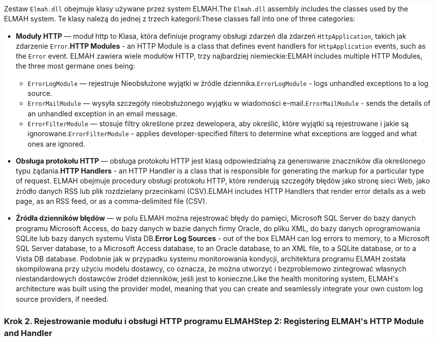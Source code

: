 <span data-ttu-id="9bbd0-151">Zestaw `Elmah.dll` obejmuje klasy używane przez system ELMAH.</span><span class="sxs-lookup"><span data-stu-id="9bbd0-151">The `Elmah.dll` assembly includes the classes used by the ELMAH system.</span></span> <span data-ttu-id="9bbd0-152">Te klasy należą do jednej z trzech kategorii:</span><span class="sxs-lookup"><span data-stu-id="9bbd0-152">These classes fall into one of three categories:</span></span>

- <span data-ttu-id="9bbd0-153">**Moduły HTTP** — moduł http to Klasa, która definiuje programy obsługi zdarzeń dla zdarzeń `HttpApplication`, takich jak zdarzenie `Error`.</span><span class="sxs-lookup"><span data-stu-id="9bbd0-153">**HTTP Modules** - an HTTP Module is a class that defines event handlers for `HttpApplication` events, such as the `Error` event.</span></span> <span data-ttu-id="9bbd0-154">ELMAH zawiera wiele modułów HTTP, trzy najbardziej niemieckie:</span><span class="sxs-lookup"><span data-stu-id="9bbd0-154">ELMAH includes multiple HTTP Modules, the three most germane ones being:</span></span> 

    - <span data-ttu-id="9bbd0-155">`ErrorLogModule` — rejestruje Nieobsłużone wyjątki w źródle dziennika.</span><span class="sxs-lookup"><span data-stu-id="9bbd0-155">`ErrorLogModule` - logs unhandled exceptions to a log source.</span></span>
    - <span data-ttu-id="9bbd0-156">`ErrorMailModule` — wysyła szczegóły nieobsłużonego wyjątku w wiadomości e-mail.</span><span class="sxs-lookup"><span data-stu-id="9bbd0-156">`ErrorMailModule` - sends the details of an unhandled exception in an email message.</span></span>
    - <span data-ttu-id="9bbd0-157">`ErrorFilterModule` — stosuje filtry określone przez dewelopera, aby określić, które wyjątki są rejestrowane i jakie są ignorowane.</span><span class="sxs-lookup"><span data-stu-id="9bbd0-157">`ErrorFilterModule` - applies developer-specified filters to determine what exceptions are logged and what ones are ignored.</span></span>
- <span data-ttu-id="9bbd0-158">**Obsługa protokołu HTTP** — obsługa protokołu HTTP jest klasą odpowiedzialną za generowanie znaczników dla określonego typu żądania.</span><span class="sxs-lookup"><span data-stu-id="9bbd0-158">**HTTP Handlers** - an HTTP Handler is a class that is responsible for generating the markup for a particular type of request.</span></span> <span data-ttu-id="9bbd0-159">ELMAH obejmuje procedury obsługi protokołu HTTP, które renderują szczegóły błędów jako stronę sieci Web, jako źródło danych RSS lub plik rozdzielany przecinkami (CSV).</span><span class="sxs-lookup"><span data-stu-id="9bbd0-159">ELMAH includes HTTP Handlers that render error details as a web page, as an RSS feed, or as a comma-delimited file (CSV).</span></span>
- <span data-ttu-id="9bbd0-160">**Źródła dzienników błędów** — w polu ELMAH można rejestrować błędy do pamięci, Microsoft SQL Server do bazy danych programu Microsoft Access, do bazy danych w bazie danych firmy Oracle, do pliku XML, do bazy danych oprogramowania SQLite lub bazy danych systemu Vista DB.</span><span class="sxs-lookup"><span data-stu-id="9bbd0-160">**Error Log Sources** - out of the box ELMAH can log errors to memory, to a Microsoft SQL Server database, to a Microsoft Access database, to an Oracle database, to an XML file, to a SQLite database, or to a Vista DB database.</span></span> <span data-ttu-id="9bbd0-161">Podobnie jak w przypadku systemu monitorowania kondycji, architektura programu ELMAH została skompilowana przy użyciu modelu dostawcy, co oznacza, że można utworzyć i bezproblemowo zintegrować własnych niestandardowych dostawców źródeł dzienników, jeśli jest to konieczne.</span><span class="sxs-lookup"><span data-stu-id="9bbd0-161">Like the health monitoring system, ELMAH's architecture was built using the provider model, meaning that you can create and seamlessly integrate your own custom log source providers, if needed.</span></span>

### <a name="step-2-registering-elmahs-http-module-and-handler"></a><span data-ttu-id="9bbd0-162">Krok 2. Rejestrowanie modułu i obsługi HTTP programu ELMAH</span><span class="sxs-lookup"><span data-stu-id="9bbd0-162">Step 2: Registering ELMAH's HTTP Module and Handler</span></span>

